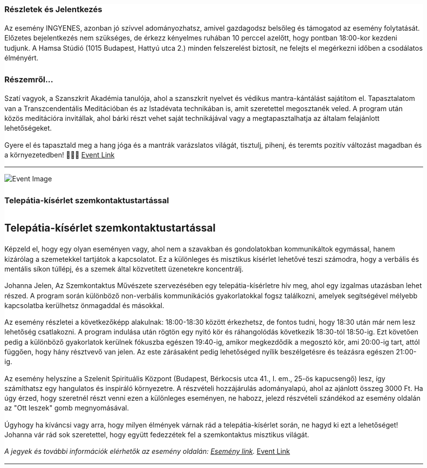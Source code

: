 ### **Részletek és Jelentkezés**
Az esemény INGYENES, azonban jó szívvel adományozhatsz, amivel gazdagodsz belsőleg és támogatod az esemény folytatását. Előzetes bejelentkezés nem szükséges, de érkezz kényelmes ruhában 10 perccel azelőtt, hogy pontban 18:00-kor kezdeni tudjunk. A Hamsa Stúdió (1015 Budapest, Hattyú utca 2.) minden felszerelést biztosít, ne felejts el megérkezni időben a csodálatos élményért.

### **Részemről...**
Szatí vagyok, a Szanszkrit Akadémia tanulója, ahol a szanszkrit nyelvet és védikus mantra-kántálást sajátítom el. Tapasztalatom van a Transzcendentális Meditációban és az Istadévata technikában is, amit szeretettel megosztanék veled. A program után közös meditációra invitállak, ahol bárki részt vehet saját technikájával vagy a megtapasztalhatja az általam felajánlott lehetőségeket.

Gyere el és tapasztald meg a hang jóga és a mantrák varázslatos világát, tisztulj, pihenj, és teremts pozitív változást magadban és a környezetedben! 🧘‍♂️✨
[Event Link](https://facebook.com/events/372292942177600)

---
![Event Image](https://scontent-fra3-1.xx.fbcdn.net/v/t39.30808-6/436378884_122136888842053658_5103089106374502443_n.jpg?stp=dst-jpg_s960x960&_nc_cat=108&ccb=1-7&_nc_sid=5f2048&_nc_ohc=TyC-BE7RRi4Ab5BgSZk&_nc_ht=scontent-fra3-1.xx&oh=00_AfBiKUwxhzFGW8vxDD2QgYuCG5fXtdYd1lCIMDi2vJNlTg&oe=66227D2F)

 ### Telepátia-kísérlet szemkontaktustartással

## Telepátia-kísérlet szemkontaktustartással

Képzeld el, hogy egy olyan eseményen vagy, ahol nem a szavakban és gondolatokban kommunikáltok egymással, hanem kizárólag a szemetekkel tartjátok a kapcsolatot. Ez a különleges és misztikus kísérlet lehetővé teszi számodra, hogy a verbális és mentális síkon túllépj, és a szemek által közvetített üzenetekre koncentrálj. 

Johanna Jelen, Az Szemkontaktus Művészete szervezésében egy telepátia-kísérletre hív meg, ahol egy izgalmas utazásban lehet részed. A program során különböző non-verbális kommunikációs gyakorlatokkal fogsz találkozni, amelyek segítségével mélyebb kapcsolatba kerülhetsz önmagaddal és másokkal.

Az esemény részletei a következőképp alakulnak: 18:00-18:30 között érkezhetsz, de fontos tudni, hogy 18:30 után már nem lesz lehetőség csatlakozni. A program indulása után rögtön egy nyitó kör és ráhangolódás következik 18:30-tól 18:50-ig. Ezt követően pedig a különböző gyakorlatok kerülnek fókuszba egészen 19:40-ig, amikor megkezdődik a megosztó kör, ami 20:00-ig tart, attól függően, hogy hány résztvevő van jelen. Az este zárásaként pedig lehetőséged nyílik beszélgetésre és teázásra egészen 21:00-ig.

Az esemény helyszíne a Szelenit Spirituális Központ (Budapest, Bérkocsis utca 41., I. em., 25-ös kapucsengő) lesz, így számíthatsz egy hangulatos és inspiráló környezetre. A részvételi hozzájárulás adományalapú, ahol az ajánlott összeg 3000 Ft. Ha úgy érzed, hogy szeretnél részt venni ezen a különleges eseményen, ne habozz, jelezd részvételi szándékod az esemény oldalán az "Ott leszek" gomb megnyomásával.

Úgyhogy ha kíváncsi vagy arra, hogy milyen élmények várnak rád a telepátia-kísérlet során, ne hagyd ki ezt a lehetőséget! Johanna vár rád sok szeretettel, hogy együtt fedezzétek fel a szemkontaktus misztikus világát.

*A jegyek és további információk elérhetők az esemény oldalán: [Esemény link](#).*
[Event Link](https://facebook.com/events/738261415011459)

---